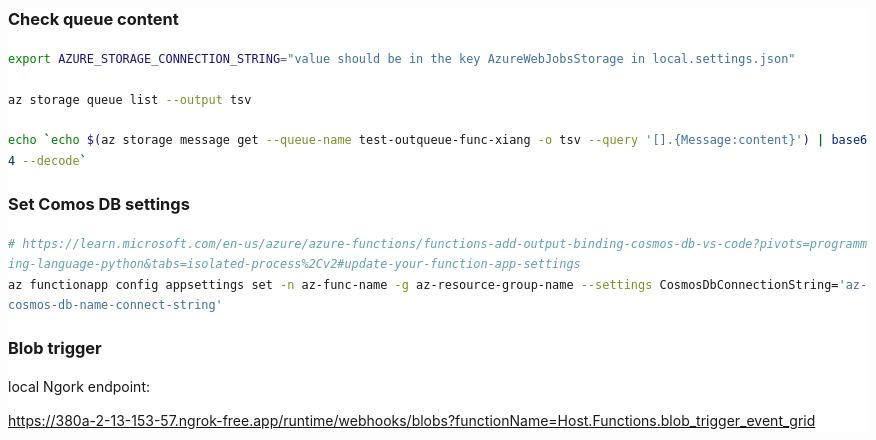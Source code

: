 ### Check queue content

```bash
export AZURE_STORAGE_CONNECTION_STRING="value should be in the key AzureWebJobsStorage in local.settings.json"

az storage queue list --output tsv

echo `echo $(az storage message get --queue-name test-outqueue-func-xiang -o tsv --query '[].{Message:content}') | base64 --decode`
```

### Set Comos DB settings

```bash
# https://learn.microsoft.com/en-us/azure/azure-functions/functions-add-output-binding-cosmos-db-vs-code?pivots=programming-language-python&tabs=isolated-process%2Cv2#update-your-function-app-settings
az functionapp config appsettings set -n az-func-name -g az-resource-group-name --settings CosmosDbConnectionString='az-cosmos-db-name-connect-string'
```

### Blob trigger

local Ngork endpoint:

<https://380a-2-13-153-57.ngrok-free.app/runtime/webhooks/blobs?functionName=Host.Functions.blob_trigger_event_grid>
